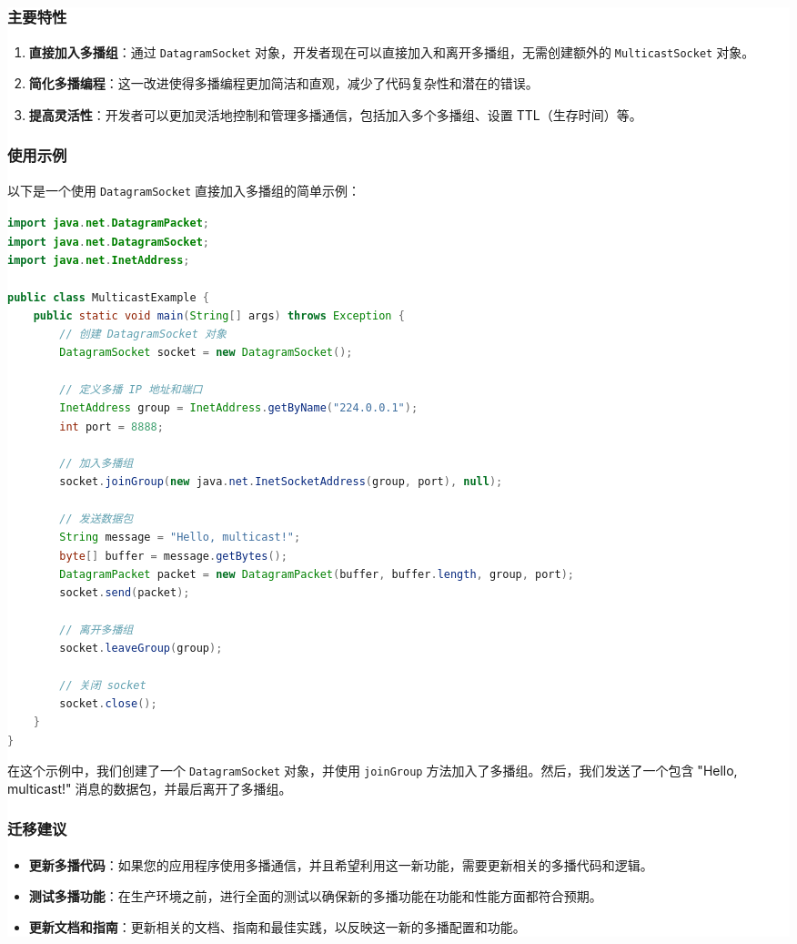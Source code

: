 ### 主要特性

1. **直接加入多播组**：通过 `DatagramSocket` 对象，开发者现在可以直接加入和离开多播组，无需创建额外的 `MulticastSocket` 对象。

2. **简化多播编程**：这一改进使得多播编程更加简洁和直观，减少了代码复杂性和潜在的错误。

3. **提高灵活性**：开发者可以更加灵活地控制和管理多播通信，包括加入多个多播组、设置 TTL（生存时间）等。

### 使用示例

以下是一个使用 `DatagramSocket` 直接加入多播组的简单示例：

```java
import java.net.DatagramPacket;
import java.net.DatagramSocket;
import java.net.InetAddress;

public class MulticastExample {
    public static void main(String[] args) throws Exception {
        // 创建 DatagramSocket 对象
        DatagramSocket socket = new DatagramSocket();

        // 定义多播 IP 地址和端口
        InetAddress group = InetAddress.getByName("224.0.0.1");
        int port = 8888;

        // 加入多播组
        socket.joinGroup(new java.net.InetSocketAddress(group, port), null);

        // 发送数据包
        String message = "Hello, multicast!";
        byte[] buffer = message.getBytes();
        DatagramPacket packet = new DatagramPacket(buffer, buffer.length, group, port);
        socket.send(packet);

        // 离开多播组
        socket.leaveGroup(group);

        // 关闭 socket
        socket.close();
    }
}
```

在这个示例中，我们创建了一个 `DatagramSocket` 对象，并使用 `joinGroup` 方法加入了多播组。然后，我们发送了一个包含 "Hello, multicast!" 消息的数据包，并最后离开了多播组。

### 迁移建议

- **更新多播代码**：如果您的应用程序使用多播通信，并且希望利用这一新功能，需要更新相关的多播代码和逻辑。

- **测试多播功能**：在生产环境之前，进行全面的测试以确保新的多播功能在功能和性能方面都符合预期。

- **更新文档和指南**：更新相关的文档、指南和最佳实践，以反映这一新的多播配置和功能。
